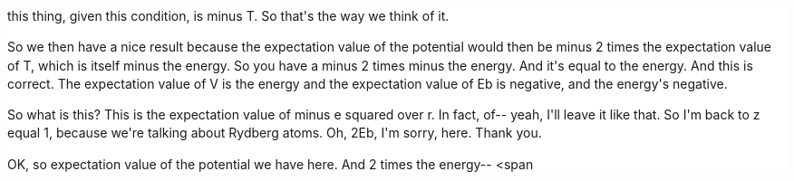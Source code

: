  <span m='416590'>this</span> <span m='416890'>thing,</span> <span
  m='417880'>given</span> <span m='418240'>this</span> <span
  m='418480'>condition,</span> <span m='419110'>is</span> <span
  m='419320'>minus</span> <span m='420180'>T.</span> <span m='424910'>So</span>
  <span m='425210'>that's</span> <span m='427350'>the</span> <span
  m='427440'>way</span> <span m='427650'>we</span> <span m='427770'>think</span>
  <span m='428100'>of</span> <span m='428250'>it.</span> </p><p><span
  m='429630'>So</span> <span m='430590'>we</span> <span m='430920'>then</span>
  <span m='431280'>have</span> <span m='432210'>a</span> <span
  m='432300'>nice</span> <span m='432750'>result</span> <span
  m='433440'>because</span> <span m='434490'>the</span> <span
  m='434580'>expectation</span> <span m='435690'>value</span> <span
  m='436350'>of</span> <span m='436650'>the</span> <span
  m='437610'>potential</span> <span m='443910'>would</span> <span
  m='444150'>then</span> <span m='444570'>be</span> <span
  m='444840'>minus</span> <span m='445620'>2</span> <span
  m='445980'>times</span> <span m='446460'>the</span> <span
  m='446550'>expectation</span> <span m='447510'>value</span> <span
  m='448080'>of</span> <span m='448420'>T,</span> <span m='450810'>which</span>
  <span m='451080'>is</span> <span m='451290'>itself</span> <span
  m='453240'>minus</span> <span m='456220'>the</span> <span
  m='456690'>energy.</span> <span m='457510'>So</span> <span
  m='457830'>you</span> <span m='457950'>have</span> <span m='458130'>a</span>
  <span m='458190'>minus</span> <span m='458880'>2</span> <span
  m='459200'>times</span> <span m='459600'>minus</span> <span
  m='460350'>the</span> <span m='460530'>energy.</span> <span
  m='462420'>And</span> <span m='462600'>it's</span> <span
  m='462840'>equal</span> <span m='463260'>to</span> <span m='463620'>the</span>
  <span m='463980'>energy.</span> <span m='465020'>And</span> <span
  m='465090'>this</span> <span m='465390'>is</span> <span
  m='465630'>correct.</span> <span m='467070'>The</span> <span
  m='467130'>expectation</span> <span m='468000'>value</span> <span
  m='468360'>of</span> <span m='468510'>V</span> <span m='469590'>is</span>
  <span m='470580'>the</span> <span m='470730'>energy</span> <span
  m='471630'>and the</span> <span m='471840'>expectation</span> <span
  m='472500'>value</span> <span m='472800'>of</span> <span m='473210'>Eb</span>
  <span m='473940'>is</span> <span m='474330'>negative,</span> <span
  m='475140'>and</span> <span m='475270'>the</span> <span
  m='475490'>energy's</span> <span m='476220'>negative.</span> </p><p><span
  m='477180'>So</span> <span m='477360'>what</span> <span m='477690'>is</span>
  <span m='477870'>this?</span> <span m='478140'>This</span> <span
  m='478410'>is</span> <span m='478530'>the</span> <span
  m='478620'>expectation</span> <span m='479610'>value</span> <span
  m='480540'>of</span> <span m='480810'>minus</span> <span m='482420'>e</span>
  <span m='482700'>squared</span> <span m='484040'>over</span> <span
  m='484860'>r.</span> <span m='486330'>In</span> <span m='486450'>fact,</span>
  <span m='486720'>of--</span> <span m='487890'>yeah, I'll</span> <span
  m='488050'>leave</span> <span m='488460'>it like</span> <span
  m='488730'>that.</span> <span m='492320'>So</span> <span m='492500'>I'm</span>
  <span m='492770'>back</span> <span m='493100'>to</span> <span
  m='493270'>z</span> <span m='493640'>equal</span> <span m='494030'>1,</span>
  <span m='494510'>because</span> <span m='494900'>we're</span> <span
  m='495110'>talking</span> <span m='495650'>about</span> <span
  m='496400'>Rydberg</span> <span m='496860'>atoms.</span> <span
  m='498710'>Oh,</span> <span m='499240'>2Eb,</span> <span m='499910'>I'm</span>
  <span m='500180'>sorry,</span> <span m='500810'>here.</span> <span
  m='501370'>Thank</span> <span m='501790'>you.</span> </p><p><span
  m='503420'>OK,</span> <span m='504350'>so</span> <span
  m='504590'>expectation</span> <span m='505490'>value</span> <span
  m='505820'>of</span> <span m='505880'>the</span> <span
  m='506000'>potential</span> <span m='506540'>we</span> <span
  m='506690'>have</span> <span m='506960'>here.</span> <span
  m='507590'>And</span> <span m='507950'>2</span> <span m='508680'>times</span>
  <span m='509080'>the</span> <span m='509260'>energy--</span> <span